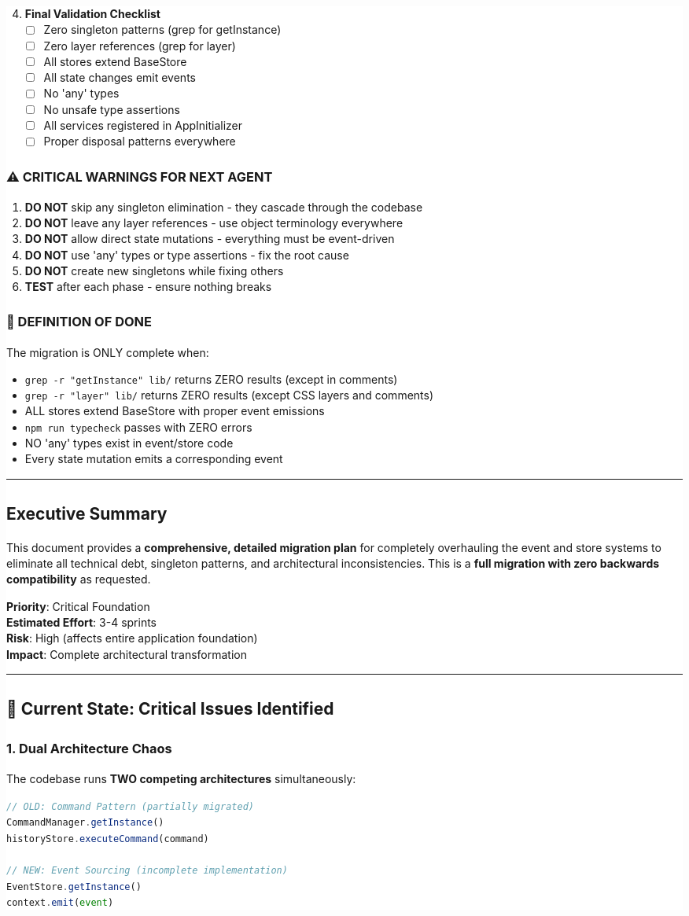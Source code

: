 4. **Final Validation Checklist**
   - [ ] Zero singleton patterns (grep for getInstance)
   - [ ] Zero layer references (grep for layer)
   - [ ] All stores extend BaseStore
   - [ ] All state changes emit events
   - [ ] No 'any' types
   - [ ] No unsafe type assertions
   - [ ] All services registered in AppInitializer
   - [ ] Proper disposal patterns everywhere

### ⚠️ CRITICAL WARNINGS FOR NEXT AGENT

1. **DO NOT** skip any singleton elimination - they cascade through the codebase
2. **DO NOT** leave any layer references - use object terminology everywhere
3. **DO NOT** allow direct state mutations - everything must be event-driven
4. **DO NOT** use 'any' types or type assertions - fix the root cause
5. **DO NOT** create new singletons while fixing others
6. **TEST** after each phase - ensure nothing breaks

### 🏁 DEFINITION OF DONE

The migration is ONLY complete when:
- `grep -r "getInstance" lib/` returns ZERO results (except in comments)
- `grep -r "layer" lib/` returns ZERO results (except CSS layers and comments)
- ALL stores extend BaseStore with proper event emissions
- `npm run typecheck` passes with ZERO errors
- NO 'any' types exist in event/store code
- Every state mutation emits a corresponding event

---

## Executive Summary

This document provides a **comprehensive, detailed migration plan** for completely overhauling the event and store systems to eliminate all technical debt, singleton patterns, and architectural inconsistencies. This is a **full migration with zero backwards compatibility** as requested.

**Priority**: Critical Foundation  
**Estimated Effort**: 3-4 sprints  
**Risk**: High (affects entire application foundation)  
**Impact**: Complete architectural transformation  

---

## 🚨 **Current State: Critical Issues Identified**

### **1. Dual Architecture Chaos**
The codebase runs **TWO competing architectures** simultaneously:

```typescript
// OLD: Command Pattern (partially migrated)
CommandManager.getInstance()
historyStore.executeCommand(command)

// NEW: Event Sourcing (incomplete implementation)
EventStore.getInstance()
context.emit(event)
```
